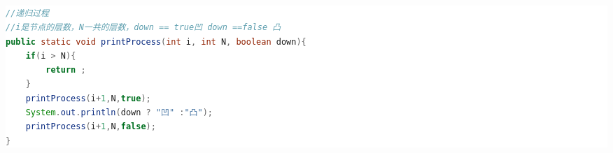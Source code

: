 ```java
//递归过程
//i是节点的层数，N一共的层数，down == true凹 down ==false 凸
public static void printProcess(int i, int N, boolean down){
    if(i > N){
        return ;
    }
    printProcess(i+1,N,true);
    System.out.println(down ? "凹" :"凸");
    printProcess(i+1,N,false);
}

```
